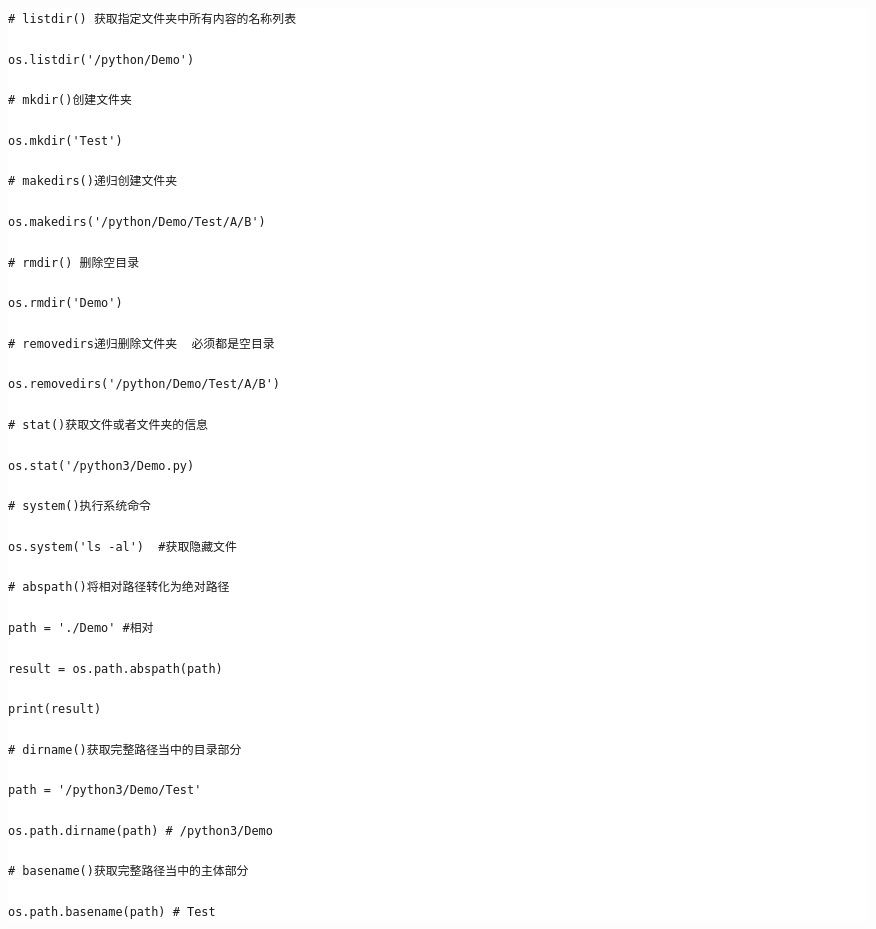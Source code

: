     # listdir() 获取指定文件夹中所有内容的名称列表

    os.listdir('/python/Demo')

    # mkdir()创建文件夹

    os.mkdir('Test')

    # makedirs()递归创建文件夹

    os.makedirs('/python/Demo/Test/A/B')

    # rmdir() 删除空目录

    os.rmdir('Demo')

    # removedirs递归删除文件夹  必须都是空目录

    os.removedirs('/python/Demo/Test/A/B')

    # stat()获取文件或者文件夹的信息

    os.stat('/python3/Demo.py)

    # system()执行系统命令

    os.system('ls -al')  #获取隐藏文件

    # abspath()将相对路径转化为绝对路径

    path = './Demo' #相对

    result = os.path.abspath(path)

    print(result)

    # dirname()获取完整路径当中的目录部分 

    path = '/python3/Demo/Test' 

    os.path.dirname(path) # /python3/Demo

    # basename()获取完整路径当中的主体部分

    os.path.basename(path) # Test
